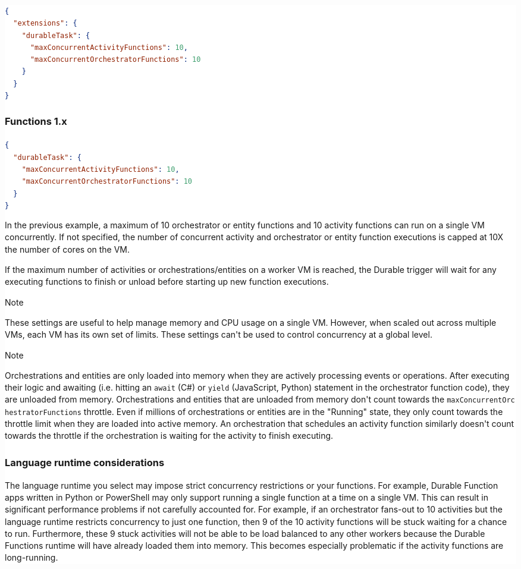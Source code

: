 ```json
{
  "extensions": {
    "durableTask": {
      "maxConcurrentActivityFunctions": 10,
      "maxConcurrentOrchestratorFunctions": 10
    }
  }
}
```

### Functions 1.x

```json
{
  "durableTask": {
    "maxConcurrentActivityFunctions": 10,
    "maxConcurrentOrchestratorFunctions": 10
  }
}
```

In the previous example, a maximum of 10 orchestrator or entity functions and 10 activity functions can run on a single VM concurrently. If not specified, the number of concurrent activity and orchestrator or entity function executions is capped at 10X the number of cores on the VM.

If the maximum number of activities or orchestrations/entities on a worker VM is reached, the Durable trigger will wait for any executing functions to finish or unload before starting up new function executions.

> [!NOTE]
> These settings are useful to help manage memory and CPU usage on a single VM. However, when scaled out across multiple VMs, each VM has its own set of limits. These settings can't be used to control concurrency at a global level.

> [!NOTE]
> Orchestrations and entities are only loaded into memory when they are actively processing events or operations. After executing their logic and awaiting (i.e. hitting an `await` (C#) or `yield` (JavaScript, Python) statement in the orchestrator function code), they are unloaded from memory. Orchestrations and entities that are unloaded from memory don't count towards the `maxConcurrentOrchestratorFunctions` throttle. Even if millions of orchestrations or entities are in the "Running" state, they only count towards the throttle limit when they are loaded into active memory. An orchestration that schedules an activity function similarly doesn't count towards the throttle if the orchestration is waiting for the activity to finish executing.

### Language runtime considerations

The language runtime you select may impose strict concurrency restrictions or your functions. For example, Durable Function apps written in Python or PowerShell may only support running a single function at a time on a single VM. This can result in significant performance problems if not carefully accounted for. For example, if an orchestrator fans-out to 10 activities but the language runtime restricts concurrency to just one function, then 9 of the 10 activity functions will be stuck waiting for a chance to run. Furthermore, these 9 stuck activities will not be able to be load balanced to any other workers because the Durable Functions runtime will have already loaded them into memory. This becomes especially problematic if the activity functions are long-running.
